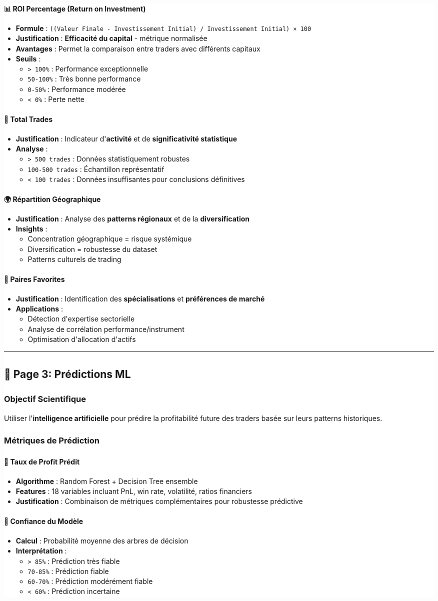 #### 📊 **ROI Percentage (Return on Investment)**
- **Formule** : `((Valeur Finale - Investissement Initial) / Investissement Initial) × 100`
- **Justification** : **Efficacité du capital** - métrique normalisée
- **Avantages** : Permet la comparaison entre traders avec différents capitaux
- **Seuils** :
  - `> 100%` : Performance exceptionnelle
  - `50-100%` : Très bonne performance
  - `0-50%` : Performance modérée
  - `< 0%` : Perte nette

#### 🔄 **Total Trades**
- **Justification** : Indicateur d'**activité** et de **significativité statistique**
- **Analyse** :
  - `> 500 trades` : Données statistiquement robustes
  - `100-500 trades` : Échantillon représentatif
  - `< 100 trades` : Données insuffisantes pour conclusions définitives

#### 🌍 **Répartition Géographique**
- **Justification** : Analyse des **patterns régionaux** et de la **diversification**
- **Insights** :
  - Concentration géographique = risque systémique
  - Diversification = robustesse du dataset
  - Patterns culturels de trading

#### 💱 **Paires Favorites**
- **Justification** : Identification des **spécialisations** et **préférences de marché**
- **Applications** :
  - Détection d'expertise sectorielle
  - Analyse de corrélation performance/instrument
  - Optimisation d'allocation d'actifs

---

## 🔮 Page 3: Prédictions ML

### **Objectif Scientifique**
Utiliser l'**intelligence artificielle** pour prédire la profitabilité future des traders basée sur leurs patterns historiques.

### **Métriques de Prédiction**

#### 🎯 **Taux de Profit Prédit**
- **Algorithme** : Random Forest + Decision Tree ensemble
- **Features** : 18 variables incluant PnL, win rate, volatilité, ratios financiers
- **Justification** : Combinaison de métriques complémentaires pour robustesse prédictive

#### 🔬 **Confiance du Modèle**
- **Calcul** : Probabilité moyenne des arbres de décision
- **Interprétation** :
  - `> 85%` : Prédiction très fiable
  - `70-85%` : Prédiction fiable
  - `60-70%` : Prédiction modérément fiable
  - `< 60%` : Prédiction incertaine
